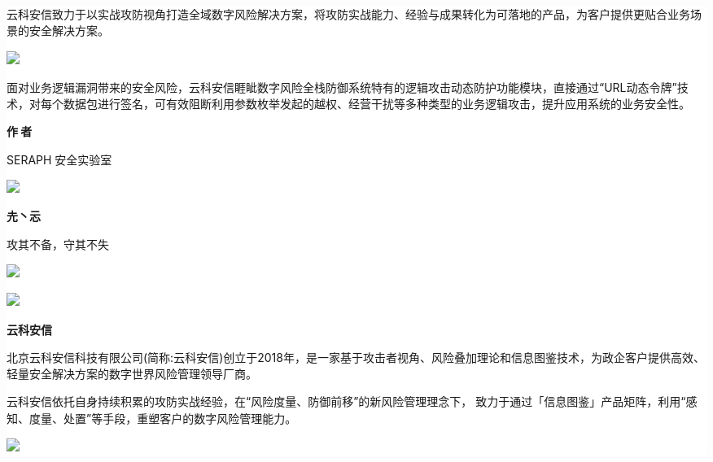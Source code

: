   
  
云科安信致力于以实战攻防视角打造全域数字风险解决方案，将攻防实战能力、经验与成果转化为可落地的产品，为客户提供更贴合业务场景的安全解决方案。  
  
![](https://mmbiz.qpic.cn/mmbiz_png/VxgxC4IEHWuiayvVibpniaGIKz5RSKgtlOm51njl6AEmxhiaCDmtn91f7SBqWWFXDkiaY7nxeNmMSY44ZECZXzibOTIw/640?wx_fmt=png "")  
  
面对业务逻辑漏洞带来的安全风险，云科安信睚眦数字风险全栈防御系统特有的逻辑攻击动态防护功能模块，直接通过“URL动态令牌”技术，对每个数据包进行签名，可有效阻断利用参数枚举发起的越权、经营干扰等多种类型的业务逻辑攻击，提升应用系统的业务安全性。  
  
   
    
  
**作 者**  
  
   
    
  
  
SERAPH 安全实验室  
  
  
  
![](https://mmbiz.qpic.cn/mmbiz_jpg/VxgxC4IEHWuiayvVibpniaGIKz5RSKgtlOmp2ibXkPsWpOGMjoyRG5wu1RzuolVldLxqSjrsicbdbNGTiaGcpa1yFbyA/640?wx_fmt=jpeg "")  
  
**圥丶忈**  
  
攻其不备，守其不失  
  
![](https://mmbiz.qpic.cn/mmbiz_png/VxgxC4IEHWuiayvVibpniaGIKz5RSKgtlOmehXhuXcAOjtgo04uQQco84YciacLVEdDEmbMibycib8oKW6DicdAjpvu7Q/640?wx_fmt=png "")  
  
![](https://mmbiz.qpic.cn/sz_mmbiz_jpg/dVvrbEiaia11oGFD6ibWgRbp37ibIgHMmsPI5NRhYmvwJ4b1qWDCLfwyxKHdwaoDcZkUu5LznVPJtib9icmhQGTyqibEw/640?wx_fmt=jpeg "")  
  
**云科安信**  
  
  
北京云科安信科技有限公司(简称:云科安信)创立于2018年，是一家基于攻击者视角、风险叠加理论和信息图鉴技术，为政企客户提供高效、轻量安全解决方案的数字世界风险管理领导厂商。  
  
云科安信依托自身持续积累的攻防实战经验，在“风险度量、防御前移”的新风险管理理念下， 致力于通过「信息图鉴」产品矩阵，利用“感知、度量、处置”等手段，重塑客户的数字风险管理能力。  
  
![](https://mmbiz.qpic.cn/mmbiz_png/VxgxC4IEHWuiayvVibpniaGIKz5RSKgtlOmG1JbEsRoGfnsrBM4cfysoxneNTffJmE6BwKWxex2ASibfibosKU1iapbA/640?wx_fmt=png "")  
  
  
